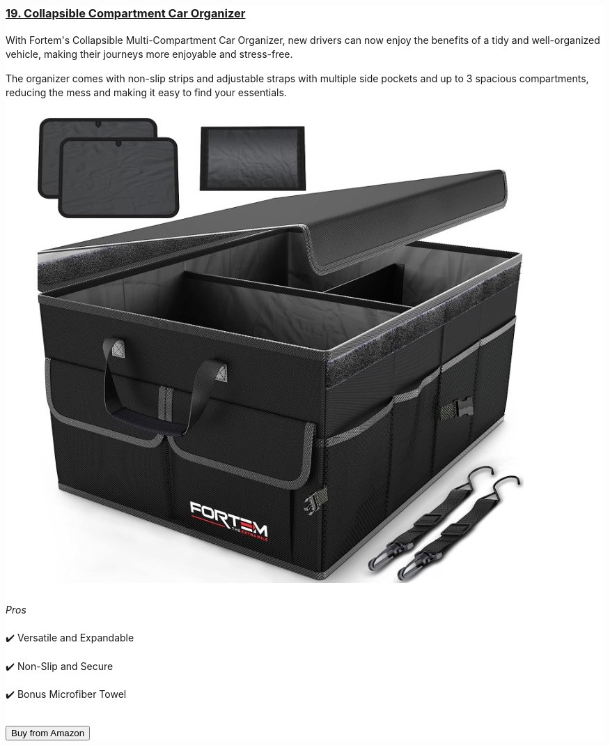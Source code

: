 ### [19\. Collapsible Compartment Car Organizer](https://www.amazon.com/FORTEM-Organizer-Collapsible-Securing-Included/dp/B01DIMTWCS/)

With Fortem's Collapsible Multi-Compartment Car Organizer, new drivers can now enjoy the benefits of a tidy and well-organized vehicle, making their journeys more enjoyable and stress-free.

The organizer comes with non-slip strips and adjustable straps with multiple side pockets and up to 3 spacious compartments, reducing the mess and making it easy to find your essentials.

<div class="f-grid">
    <div class="f-grid-col">
      <a href="https://www.amazon.com/FORTEM-Organizer-Collapsible-Securing-Included/dp/B01DIMTWCS/" target="_blank" rel="nofollow,noindex" ><img class="img-thumb lazyimg" src="/img/post/20230601/Collapsible-Multi-Compartment-Car-Organizer.jpeg" alt="35 Gifts for New Boyfriend That'll Make Him Surprise In 2023"></a>
    </div>
    <div class="f-grid-col">
      <i>Pros</i><br><br>
		✔️ Versatile and Expandable<br><br>
		✔️ Non-Slip and Secure<br><br>
		✔️ Bonus Microfiber Towel<br><br>
      <p class="text-center"><a href="https://www.amazon.com/FORTEM-Organizer-Collapsible-Securing-Included/dp/B01DIMTWCS/" target="_blank" rel="nofollow,noindex" ><button type="button" class="btn btn-primary">Buy from Amazon</button></a></p>
    </div>
</div>
